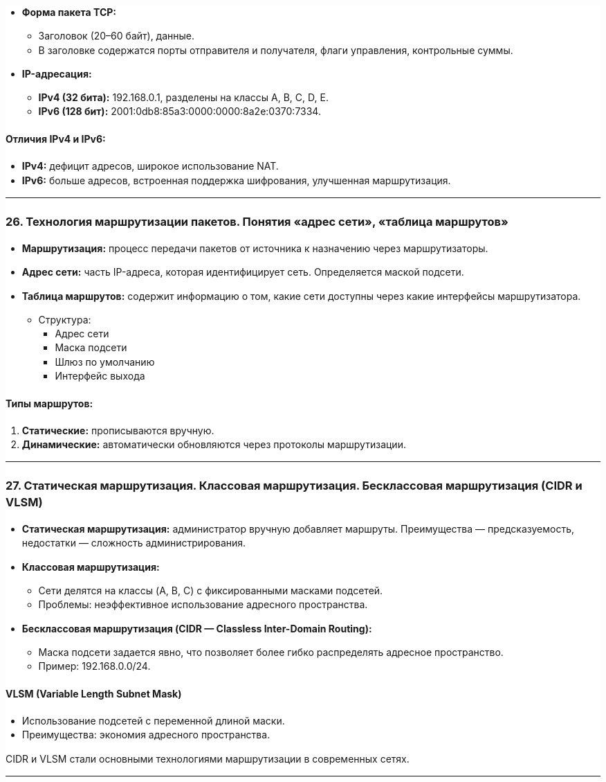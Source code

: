 - **Форма пакета TCP:**  
  - Заголовок (20–60 байт), данные.
  - В заголовке содержатся порты отправителя и получателя, флаги управления, контрольные суммы.

- **IP-адресация:**  
  - **IPv4 (32 бита):** 192.168.0.1, разделены на классы A, B, C, D, E.  
  - **IPv6 (128 бит):** 2001:0db8:85a3:0000:0000:8a2e:0370:7334.  

#### **Отличия IPv4 и IPv6:**  
- **IPv4:** дефицит адресов, широкое использование NAT.  
- **IPv6:** больше адресов, встроенная поддержка шифрования, улучшенная маршрутизация.

---

### **26. Технология маршрутизации пакетов. Понятия «адрес сети», «таблица маршрутов»**

- **Маршрутизация:** процесс передачи пакетов от источника к назначению через маршрутизаторы.

- **Адрес сети:** часть IP-адреса, которая идентифицирует сеть. Определяется маской подсети.

- **Таблица маршрутов:** содержит информацию о том, какие сети доступны через какие интерфейсы маршрутизатора.  
  - Структура:  
    - Адрес сети  
    - Маска подсети  
    - Шлюз по умолчанию  
    - Интерфейс выхода  

#### **Типы маршрутов:**  
1. **Статические:** прописываются вручную.  
2. **Динамические:** автоматически обновляются через протоколы маршрутизации.  

---

### **27. Статическая маршрутизация. Классовая маршрутизация. Бесклассовая маршрутизация (CIDR и VLSM)**  

- **Статическая маршрутизация:** администратор вручную добавляет маршруты. Преимущества — предсказуемость, недостатки — сложность администрирования.  

- **Классовая маршрутизация:**  
  - Сети делятся на классы (A, B, C) с фиксированными масками подсетей.  
  - Проблемы: неэффективное использование адресного пространства.

- **Бесклассовая маршрутизация (CIDR — Classless Inter-Domain Routing):**  
  - Маска подсети задается явно, что позволяет более гибко распределять адресное пространство.  
  - Пример: 192.168.0.0/24.  

#### **VLSM (Variable Length Subnet Mask)**  
- Использование подсетей с переменной длиной маски.  
- Преимущества: экономия адресного пространства.  

CIDR и VLSM стали основными технологиями маршрутизации в современных сетях.

---
